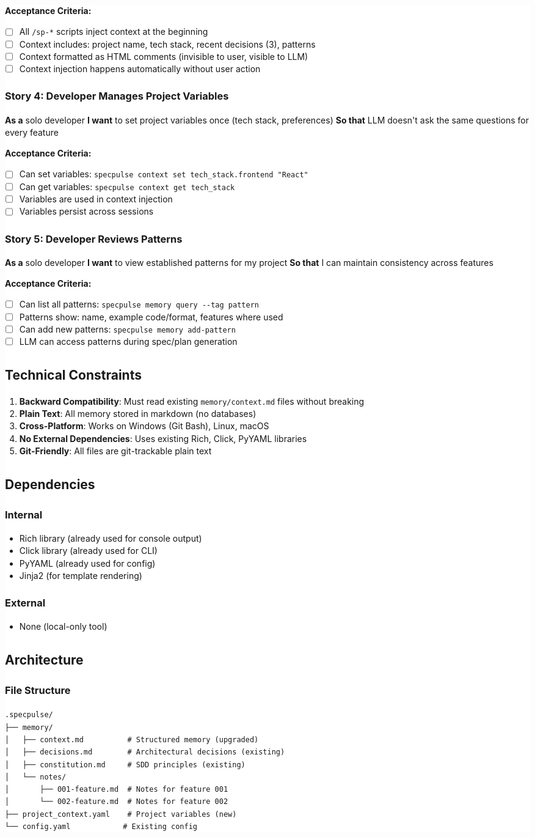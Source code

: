**Acceptance Criteria:**
- [ ] All `/sp-*` scripts inject context at the beginning
- [ ] Context includes: project name, tech stack, recent decisions (3), patterns
- [ ] Context formatted as HTML comments (invisible to user, visible to LLM)
- [ ] Context injection happens automatically without user action

### Story 4: Developer Manages Project Variables
**As a** solo developer
**I want** to set project variables once (tech stack, preferences)
**So that** LLM doesn't ask the same questions for every feature

**Acceptance Criteria:**
- [ ] Can set variables: `specpulse context set tech_stack.frontend "React"`
- [ ] Can get variables: `specpulse context get tech_stack`
- [ ] Variables are used in context injection
- [ ] Variables persist across sessions

### Story 5: Developer Reviews Patterns
**As a** solo developer
**I want** to view established patterns for my project
**So that** I can maintain consistency across features

**Acceptance Criteria:**
- [ ] Can list all patterns: `specpulse memory query --tag pattern`
- [ ] Patterns show: name, example code/format, features where used
- [ ] Can add new patterns: `specpulse memory add-pattern`
- [ ] LLM can access patterns during spec/plan generation

## Technical Constraints

1. **Backward Compatibility**: Must read existing `memory/context.md` files without breaking
2. **Plain Text**: All memory stored in markdown (no databases)
3. **Cross-Platform**: Works on Windows (Git Bash), Linux, macOS
4. **No External Dependencies**: Uses existing Rich, Click, PyYAML libraries
5. **Git-Friendly**: All files are git-trackable plain text

## Dependencies

### Internal
- Rich library (already used for console output)
- Click library (already used for CLI)
- PyYAML (already used for config)
- Jinja2 (for template rendering)

### External
- None (local-only tool)

## Architecture

### File Structure
```
.specpulse/
├── memory/
│   ├── context.md          # Structured memory (upgraded)
│   ├── decisions.md        # Architectural decisions (existing)
│   ├── constitution.md     # SDD principles (existing)
│   └── notes/
│       ├── 001-feature.md  # Notes for feature 001
│       └── 002-feature.md  # Notes for feature 002
├── project_context.yaml    # Project variables (new)
└── config.yaml            # Existing config
```
